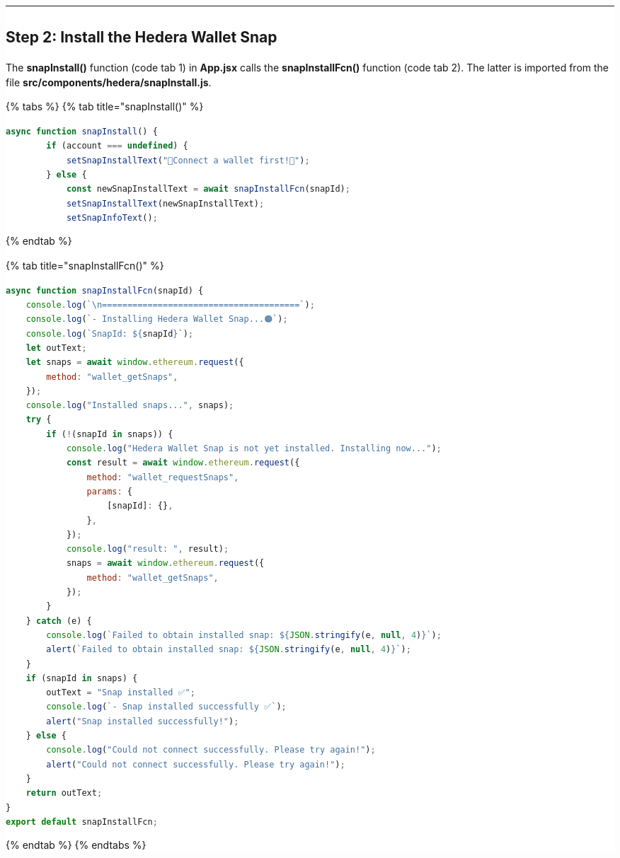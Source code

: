 ***

## Step 2: Install the Hedera Wallet Snap

The **snapInstall()** function (code tab 1) in **App.jsx** calls the **snapInstallFcn()** function (code tab 2). The latter is imported from the file **src/components/hedera/snapInstall.js**.

{% tabs %}
{% tab title="snapInstall()" %}
```jsx
async function snapInstall() {
        if (account === undefined) {
            setSnapInstallText("🛑Connect a wallet first!🛑");
        } else {
            const newSnapInstallText = await snapInstallFcn(snapId);
            setSnapInstallText(newSnapInstallText);
            setSnapInfoText();
```
{% endtab %}

{% tab title="snapInstallFcn()" %}
```jsx
async function snapInstallFcn(snapId) {
    console.log(`\n=======================================`);
    console.log(`- Installing Hedera Wallet Snap...🟠`);
    console.log(`SnapId: ${snapId}`);
    let outText;
    let snaps = await window.ethereum.request({
        method: "wallet_getSnaps",
    });
    console.log("Installed snaps...", snaps);
    try {
        if (!(snapId in snaps)) {
            console.log("Hedera Wallet Snap is not yet installed. Installing now...");
            const result = await window.ethereum.request({
                method: "wallet_requestSnaps",
                params: {
                    [snapId]: {},
                },
            });
            console.log("result: ", result);
            snaps = await window.ethereum.request({
                method: "wallet_getSnaps",
            });
        }
    } catch (e) {
        console.log(`Failed to obtain installed snap: ${JSON.stringify(e, null, 4)}`);
        alert(`Failed to obtain installed snap: ${JSON.stringify(e, null, 4)}`);
    }
    if (snapId in snaps) {
        outText = "Snap installed ✅";
        console.log(`- Snap installed successfully ✅`);
        alert("Snap installed successfully!");
    } else {
        console.log("Could not connect successfully. Please try again!");
        alert("Could not connect successfully. Please try again!");
    }
    return outText;
}
export default snapInstallFcn;
```
{% endtab %}
{% endtabs %}
